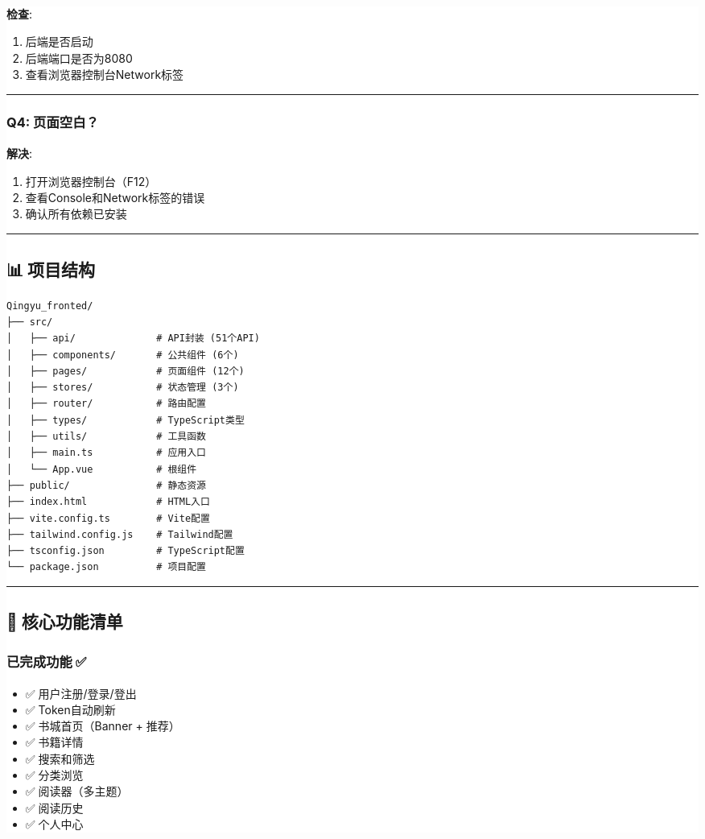 **检查**:
1. 后端是否启动
2. 后端端口是否为8080
3. 查看浏览器控制台Network标签

---

### Q4: 页面空白？

**解决**:
1. 打开浏览器控制台（F12）
2. 查看Console和Network标签的错误
3. 确认所有依赖已安装

---

## 📊 项目结构

```
Qingyu_fronted/
├── src/
│   ├── api/              # API封装 (51个API)
│   ├── components/       # 公共组件 (6个)
│   ├── pages/            # 页面组件 (12个)
│   ├── stores/           # 状态管理 (3个)
│   ├── router/           # 路由配置
│   ├── types/            # TypeScript类型
│   ├── utils/            # 工具函数
│   ├── main.ts           # 应用入口
│   └── App.vue           # 根组件
├── public/               # 静态资源
├── index.html            # HTML入口
├── vite.config.ts        # Vite配置
├── tailwind.config.js    # Tailwind配置
├── tsconfig.json         # TypeScript配置
└── package.json          # 项目配置
```

---

## 🎯 核心功能清单

### 已完成功能 ✅
- ✅ 用户注册/登录/登出
- ✅ Token自动刷新
- ✅ 书城首页（Banner + 推荐）
- ✅ 书籍详情
- ✅ 搜索和筛选
- ✅ 分类浏览
- ✅ 阅读器（多主题）
- ✅ 阅读历史
- ✅ 个人中心
